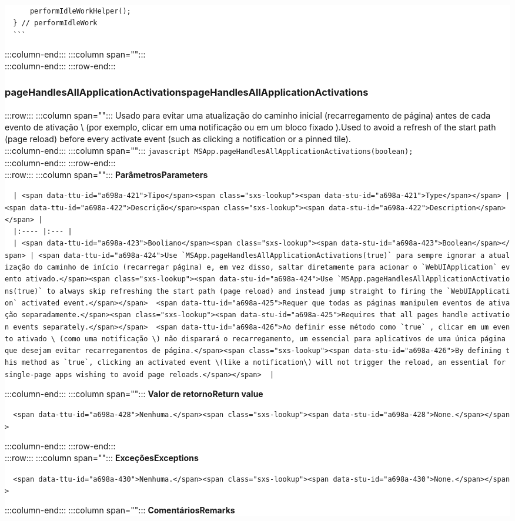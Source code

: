           performIdleWorkHelper();
      } // performIdleWork
      ```  
   :::column-end:::
   :::column span="":::
      &nbsp;  
   :::column-end:::
:::row-end:::  

### <span data-ttu-id="a698a-418">pageHandlesAllApplicationActivations</span><span class="sxs-lookup"><span data-stu-id="a698a-418">pageHandlesAllApplicationActivations</span></span>  

:::row:::
   :::column span="":::
      <span data-ttu-id="a698a-419">Usado para evitar uma atualização do caminho inicial (recarregamento de página) antes de cada evento de ativação \ (por exemplo, clicar em uma notificação ou em um bloco fixado \).</span><span class="sxs-lookup"><span data-stu-id="a698a-419">Used to avoid a refresh of the start path (page reload) before every activate event \(such as clicking a notification or a pinned tile\).</span></span>  
   :::column-end:::
   :::column span="":::
      ```javascript
      MSApp.pageHandlesAllApplicationActivations(boolean);
      ```  
   :::column-end:::
:::row-end:::  
:::row:::
   :::column span="":::
      **<span data-ttu-id="a698a-420">Parâmetros</span><span class="sxs-lookup"><span data-stu-id="a698a-420">Parameters</span></span>**  
      
      | <span data-ttu-id="a698a-421">Tipo</span><span class="sxs-lookup"><span data-stu-id="a698a-421">Type</span></span> | <span data-ttu-id="a698a-422">Descrição</span><span class="sxs-lookup"><span data-stu-id="a698a-422">Description</span></span> |  
      |:---- |:--- |  
      | <span data-ttu-id="a698a-423">Booliano</span><span class="sxs-lookup"><span data-stu-id="a698a-423">Boolean</span></span> | <span data-ttu-id="a698a-424">Use `MSApp.pageHandlesAllApplicationActivations(true)` para sempre ignorar a atualização do caminho de início (recarregar página) e, em vez disso, saltar diretamente para acionar o `WebUIApplication` evento ativado.</span><span class="sxs-lookup"><span data-stu-id="a698a-424">Use `MSApp.pageHandlesAllApplicationActivations(true)` to always skip refreshing the start path (page reload) and instead jump straight to firing the `WebUIApplication` activated event.</span></span>  <span data-ttu-id="a698a-425">Requer que todas as páginas manipulem eventos de ativação separadamente.</span><span class="sxs-lookup"><span data-stu-id="a698a-425">Requires that all pages handle activation events separately.</span></span>  <span data-ttu-id="a698a-426">Ao definir esse método como `true` , clicar em um evento ativado \ (como uma notificação \) não disparará o recarregamento, um essencial para aplicativos de uma única página que desejam evitar recarregamentos de página.</span><span class="sxs-lookup"><span data-stu-id="a698a-426">By defining this method as `true`, clicking an activated event \(like a notification\) will not trigger the reload, an essential for single-page apps wishing to avoid page reloads.</span></span>  |  
   :::column-end:::
   :::column span="":::
      **<span data-ttu-id="a698a-427">Valor de retorno</span><span class="sxs-lookup"><span data-stu-id="a698a-427">Return value</span></span>**
      
      <span data-ttu-id="a698a-428">Nenhuma.</span><span class="sxs-lookup"><span data-stu-id="a698a-428">None.</span></span>  
   :::column-end:::
:::row-end:::  
:::row:::
   :::column span="":::
      **<span data-ttu-id="a698a-429">Exceções</span><span class="sxs-lookup"><span data-stu-id="a698a-429">Exceptions</span></span>**  
      
      <span data-ttu-id="a698a-430">Nenhuma.</span><span class="sxs-lookup"><span data-stu-id="a698a-430">None.</span></span>  
   :::column-end:::
   :::column span="":::
      **<span data-ttu-id="a698a-431">Comentários</span><span class="sxs-lookup"><span data-stu-id="a698a-431">Remarks</span></span>**  
      